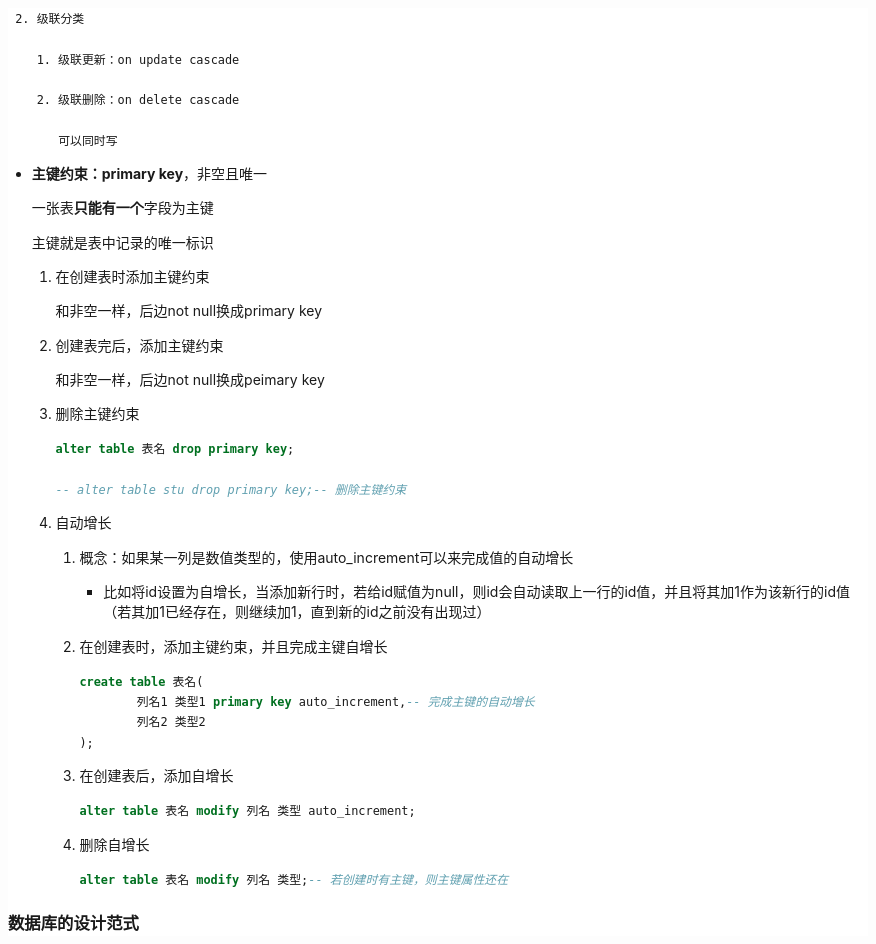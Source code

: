      2. 级联分类

        1. 级联更新：on update cascade

        2. 级联删除：on delete cascade
     
           可以同时写

- **主键约束：primary key**，非空且唯一

  一张表**只能有一个**字段为主键

  主键就是表中记录的唯一标识

  1. 在创建表时添加主键约束

     和非空一样，后边not null换成primary key
     
  2. 创建表完后，添加主键约束

     和非空一样，后边not null换成peimary key

  3. 删除主键约束

     ~~~sql
     alter table 表名 drop primary key;
     
     -- alter table stu drop primary key;-- 删除主键约束
     ~~~

  4. 自动增长

     1. 概念：如果某一列是数值类型的，使用auto_increment可以来完成值的自动增长

        - 比如将id设置为自增长，当添加新行时，若给id赋值为null，则id会自动读取上一行的id值，并且将其加1作为该新行的id值（若其加1已经存在，则继续加1，直到新的id之前没有出现过）

     2. 在创建表时，添加主键约束，并且完成主键自增长

        ~~~sql
        create table 表名(
        		列名1 类型1 primary key auto_increment,-- 完成主键的自动增长
        		列名2 类型2
        );
        ~~~

     3. 在创建表后，添加自增长

        ~~~sql
        alter table 表名 modify 列名 类型 auto_increment;
        ~~~

     4. 删除自增长

        ~~~sql
        alter table 表名 modify 列名 类型;-- 若创建时有主键，则主键属性还在
        ~~~

     



### 数据库的设计范式
